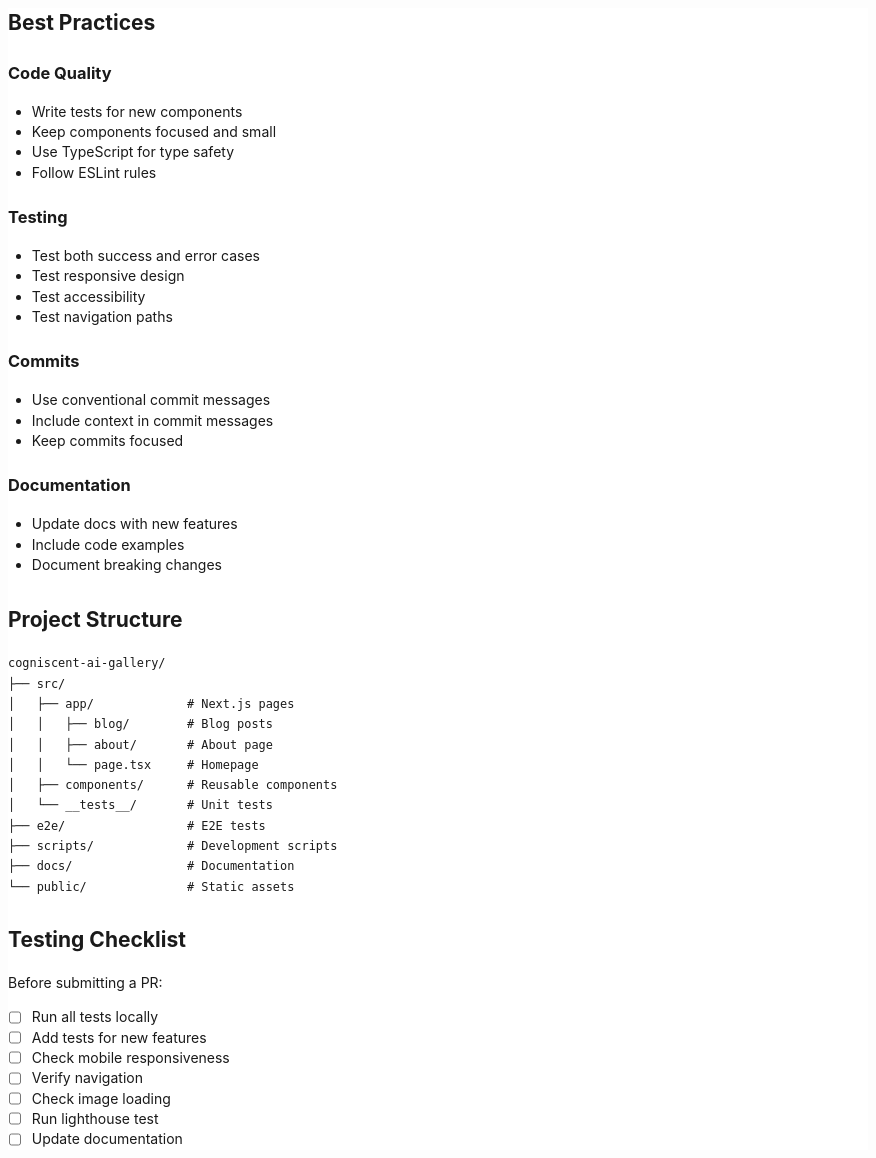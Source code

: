 ## Best Practices

### Code Quality
- Write tests for new components
- Keep components focused and small
- Use TypeScript for type safety
- Follow ESLint rules

### Testing
- Test both success and error cases
- Test responsive design
- Test accessibility
- Test navigation paths

### Commits
- Use conventional commit messages
- Include context in commit messages
- Keep commits focused

### Documentation
- Update docs with new features
- Include code examples
- Document breaking changes

## Project Structure
```
cogniscent-ai-gallery/
├── src/
│   ├── app/             # Next.js pages
│   │   ├── blog/        # Blog posts
│   │   ├── about/       # About page
│   │   └── page.tsx     # Homepage
│   ├── components/      # Reusable components
│   └── __tests__/       # Unit tests
├── e2e/                 # E2E tests
├── scripts/             # Development scripts
├── docs/                # Documentation
└── public/              # Static assets
```

## Testing Checklist

Before submitting a PR:
- [ ] Run all tests locally
- [ ] Add tests for new features
- [ ] Check mobile responsiveness
- [ ] Verify navigation
- [ ] Check image loading
- [ ] Run lighthouse test
- [ ] Update documentation
